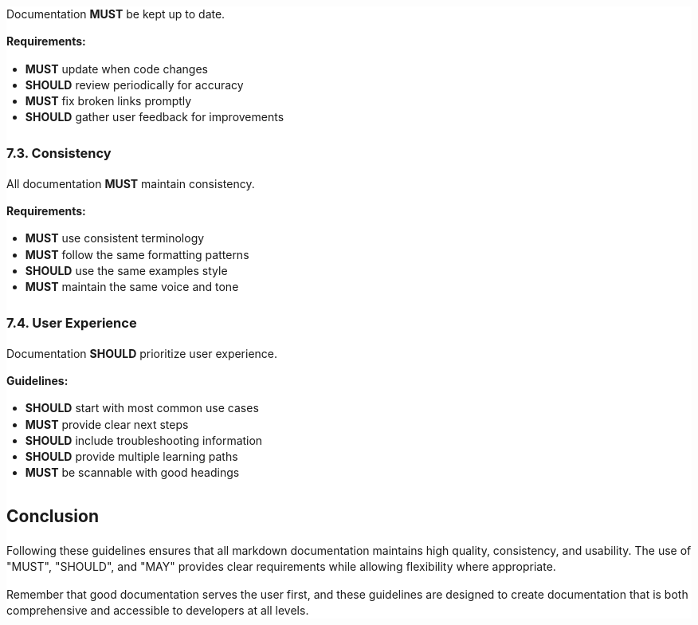 Documentation **MUST** be kept up to date.

**Requirements:**

 - **MUST** update when code changes
 - **SHOULD** review periodically for accuracy
 - **MUST** fix broken links promptly
 - **SHOULD** gather user feedback for improvements

### 7.3. Consistency

All documentation **MUST** maintain consistency.

**Requirements:**

 - **MUST** use consistent terminology
 - **MUST** follow the same formatting patterns
 - **SHOULD** use the same examples style
 - **MUST** maintain the same voice and tone

### 7.4. User Experience

Documentation **SHOULD** prioritize user experience.

**Guidelines:**

 - **SHOULD** start with most common use cases
 - **MUST** provide clear next steps
 - **SHOULD** include troubleshooting information
 - **SHOULD** provide multiple learning paths
 - **MUST** be scannable with good headings

## Conclusion

Following these guidelines ensures that all markdown documentation maintains high quality, consistency, and usability. The use of "MUST", "SHOULD", and "MAY" provides clear requirements while allowing flexibility where appropriate.

Remember that good documentation serves the user first, and these guidelines are designed to create documentation that is both comprehensive and accessible to developers at all levels.